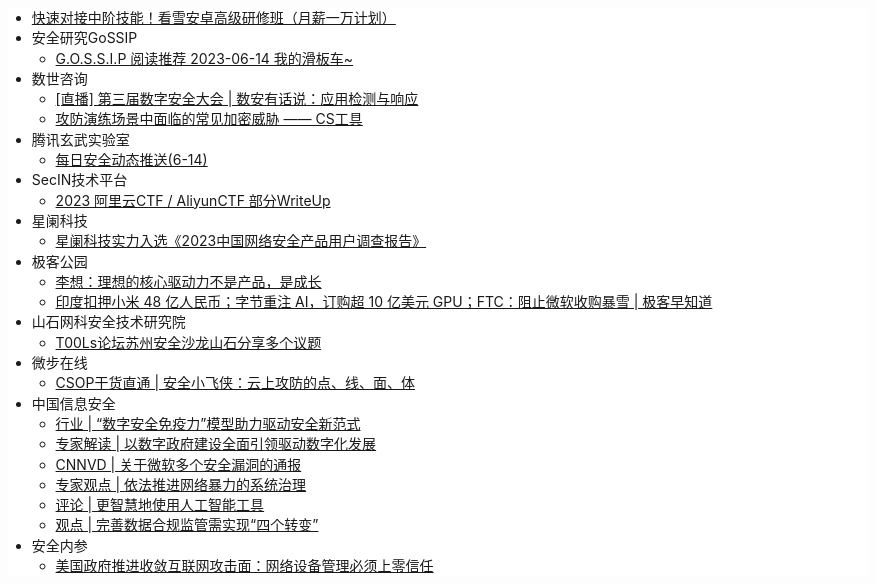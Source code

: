   - [快速对接中阶技能！看雪安卓高级研修班（月薪一万计划）](https://mp.weixin.qq.com/s?__biz=MjM5NTc2MDYxMw==&mid=2458506910&idx=3&sn=61604ff92e1aa89317ce1654df796ecc&chksm=b18ee61486f96f020155453043577ea259c056aa3aab3ea9483d04af47aa90fd293a94705b93&scene=58&subscene=0#rd)
- 安全研究GoSSIP
  - [G.O.S.S.I.P 阅读推荐 2023-06-14 我的滑板车~](https://mp.weixin.qq.com/s?__biz=Mzg5ODUxMzg0Ng==&mid=2247495545&idx=1&sn=af75fd82245cee4018eee92f95606b13&chksm=c063c1a0f71448b6f312b56dcfc418a1d368814d8a101d84bafd49d3bd51c56d54ac095f7d9e&scene=58&subscene=0#rd)
- 数世咨询
  - [[直播] 第三届数字安全大会 | 数安有话说：应用检测与响应](https://mp.weixin.qq.com/s?__biz=MzkxNzA3MTgyNg==&mid=2247498521&idx=1&sn=73149b32e09cd81621bca0a4e968d717&chksm=c14489a4f63300b269cdbc6b4fcda2e4203f084b3fa4774ba3c47ed0fbb961f060fac0031bb0&scene=58&subscene=0#rd)
  - [攻防演练场景中面临的常见加密威胁 —— CS工具](https://mp.weixin.qq.com/s?__biz=MzkxNzA3MTgyNg==&mid=2247498521&idx=3&sn=c827563d7cd0222da1502d03bd3c4bd9&chksm=c14489a4f63300b2fa2034eb3d49a19506c403966355c0d3dbf6280881d972f9154279af270f&scene=58&subscene=0#rd)
- 腾讯玄武实验室
  - [每日安全动态推送(6-14)](https://mp.weixin.qq.com/s?__biz=MzA5NDYyNDI0MA==&mid=2651959016&idx=1&sn=21739c8d4964eae3fcfcea01116b7a37&chksm=8baece77bcd94761bcc2c25e5af00cd0be5ab37237e270d452b26b4aaceb8a137e6ce5604de0&scene=58&subscene=0#rd)
- SecIN技术平台
  - [2023 阿里云CTF / AliyunCTF 部分WriteUp](https://mp.weixin.qq.com/s?__biz=MzI4Mzc0MTI0Mw==&mid=2247497401&idx=1&sn=5d1f0c5d3b2fde7c91cc70ac1203bf84&chksm=eb84abeddcf322fb2bcc48a90b56e3f0e64fd4b193726debfb6df645997a32423e82b82389b6&scene=58&subscene=0#rd)
- 星阑科技
  - [星阑科技实力入选《2023中国网络安全产品用户调查报告》](https://mp.weixin.qq.com/s?__biz=Mzg5NjEyMjA5OQ==&mid=2247497876&idx=1&sn=6b7f5c48efab60e2f635559a0a18ea75&chksm=c0075508f770dc1ee6d5a744165f74972398b1017b55e60f7677d99bf2413d173bb87fa44ec8&scene=58&subscene=0#rd)
- 极客公园
  - [李想：理想的核心驱动力不是产品，是成长](https://mp.weixin.qq.com/s?__biz=MTMwNDMwODQ0MQ==&mid=2652995459&idx=1&sn=ca4e651e020c927722975c1c5ef2dc57&chksm=7e54023549238b23605ec77474c441c9dff16fb76be8298869cc1bb127a45c03d9f2331b6dc3&scene=58&subscene=0#rd)
  - [印度扣押小米 48 亿人民币；字节重注 AI，订购超 10 亿美元 GPU；FTC：阻止微软收购暴雪 | 极客早知道](https://mp.weixin.qq.com/s?__biz=MTMwNDMwODQ0MQ==&mid=2652995453&idx=1&sn=e09531de54f8cc01adb2b0afe53f3e32&chksm=7e5402cb49238bdd02c8a140f7e4c28c138c130d782a910cdc8bfc42dbea0b59d21c31ef89a6&scene=58&subscene=0#rd)
- 山石网科安全技术研究院
  - [T00Ls论坛苏州安全沙龙山石分享多个议题](https://mp.weixin.qq.com/s?__biz=MzUzMDUxNTE1Mw==&mid=2247501463&idx=1&sn=13dcf18e46151cdc46260979153ee38d&chksm=fa521329cd259a3f186c68efc460aec8f8941d3b2e70716bcbc5c3b1c6e234fde58da62d7d28&scene=58&subscene=0#rd)
- 微步在线
  - [CSOP干货直通 | 安全小飞侠：云上攻防的点、线、面、体](https://mp.weixin.qq.com/s?__biz=MzI5NjA0NjI5MQ==&mid=2650177575&idx=1&sn=2c4a6b2fca8712f18492b16fd274ed5c&chksm=f4487b9bc33ff28da44eb761be4a164ac59ebad253410313b518b41bc771f727d1c99e785253&scene=58&subscene=0#rd)
- 中国信息安全
  - [行业 | “数字安全免疫力”模型助力驱动安全新范式](https://mp.weixin.qq.com/s?__biz=MzA5MzE5MDAzOA==&mid=2664186261&idx=1&sn=6ed7969fe7e6593a578799f60ff99646&chksm=8b59436cbc2eca7af794ed6fe99c033c8522cff737c5e30b7dbf9722ef36af9c2fb676dbe8ea&scene=58&subscene=0#rd)
  - [专家解读 | 以数字政府建设全面引领驱动数字化发展](https://mp.weixin.qq.com/s?__biz=MzA5MzE5MDAzOA==&mid=2664186261&idx=2&sn=6d127a8e650bd65250d2382bf45267ef&chksm=8b59436cbc2eca7a35d8aa1f1a93ad99de2bfdaa7efdbd5eacd4d16e5aad2918b6e1e26ab74f&scene=58&subscene=0#rd)
  - [CNNVD | 关于微软多个安全漏洞的通报](https://mp.weixin.qq.com/s?__biz=MzA5MzE5MDAzOA==&mid=2664186261&idx=3&sn=03f759b0fab62ae2d14e480dfa192dac&chksm=8b59436cbc2eca7a4f9357e666e00247742236c02fd07d05b20475d46e205df98a9e55d0fdbd&scene=58&subscene=0#rd)
  - [专家观点 | 依法推进网络暴力的系统治理](https://mp.weixin.qq.com/s?__biz=MzA5MzE5MDAzOA==&mid=2664186261&idx=4&sn=2e3622111315479705a53384f1d5c4c4&chksm=8b59436cbc2eca7a5b27b9e8a2006eba3eaaaef2c4589888f6d84e1722b63bf86ad778f1de7d&scene=58&subscene=0#rd)
  - [评论 | 更智慧地使用人工智能工具](https://mp.weixin.qq.com/s?__biz=MzA5MzE5MDAzOA==&mid=2664186261&idx=5&sn=ae58c010139bd29c4d3e55208589b4f8&chksm=8b59436cbc2eca7a5cb73e283cdcf0b15c1220a6969cf3566e5be5eb70948fe2224be9509926&scene=58&subscene=0#rd)
  - [观点 | 完善数据合规监管需实现“四个转变”](https://mp.weixin.qq.com/s?__biz=MzA5MzE5MDAzOA==&mid=2664186261&idx=6&sn=c0e3040ff84001419a50b7a010acf666&chksm=8b59436cbc2eca7a64a444da53131b26eab38af59eeec6e74d199c75f28db9607e0a56fc049c&scene=58&subscene=0#rd)
- 安全内参
  - [美国政府推进收敛互联网攻击面：网络设备管理必须上零信任](https://mp.weixin.qq.com/s?__biz=MzI4NDY2MDMwMw==&mid=2247508866&idx=1&sn=ff18e8b795f3649870476545b66768c1&chksm=ebfae4a2dc8d6db48449d9d6196ffc9f55f9566e30a47f3610358308394227f28c455114506d&scene=58&subscene=0#rd)